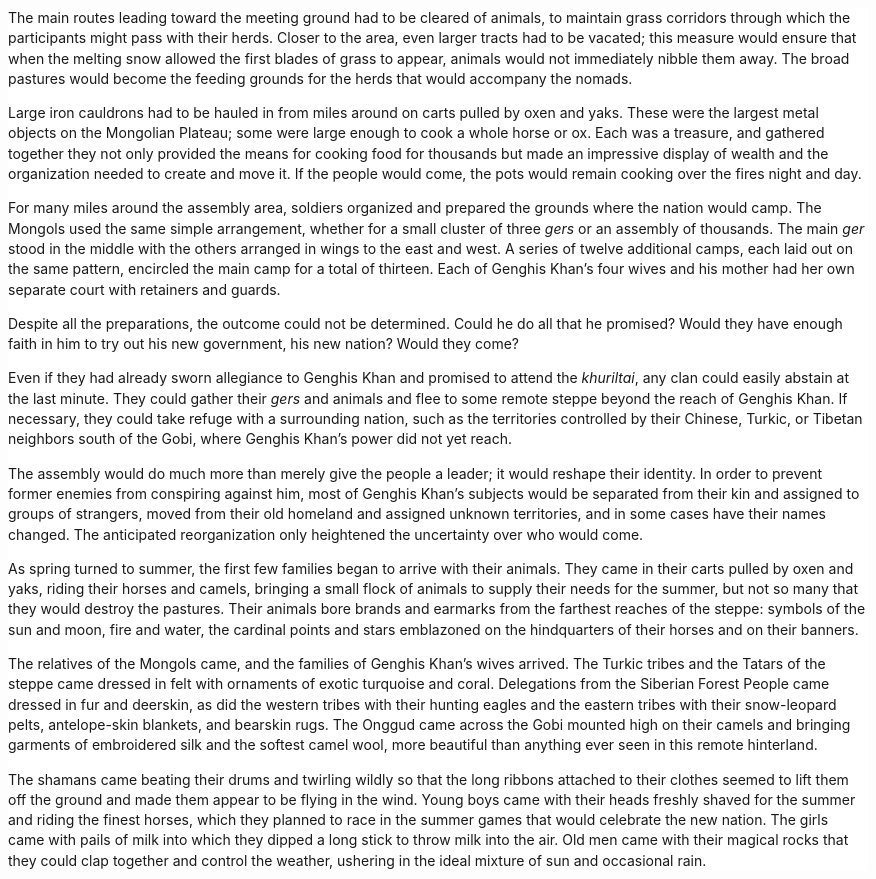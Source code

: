 The main routes leading toward the meeting ground had to be cleared of animals, to maintain grass corridors through which the participants might pass with their herds. Closer to the area, even larger tracts had to be vacated; this measure would ensure that when the melting snow allowed the first blades of grass to appear, animals would not immediately nibble them away. The broad pastures would become the feeding grounds for the herds that would accompany the nomads.

Large iron cauldrons had to be hauled in from miles around on carts pulled by oxen and yaks. These were the largest metal objects on the Mongolian Plateau; some were large enough to cook a whole horse or ox. Each was a treasure, and gathered together they not only provided the means for cooking food for thousands but made an impressive display of wealth and the organization needed to create and move it. If the people would come, the pots would remain cooking over the fires night and day.

For many miles around the assembly area, soldiers organized and prepared the grounds where the nation would camp. The Mongols used the same simple arrangement, whether for a small cluster of three *gers* or an assembly of thousands. The main *ger* stood in the middle with the others arranged in wings to the east and west. A series of twelve additional camps, each laid out on the same pattern, encircled the main camp for a total of thirteen. Each of Genghis Khan’s four wives and his mother had her own separate court with retainers and guards.

Despite all the preparations, the outcome could not be determined. Could he do all that he promised? Would they have enough faith in him to try out his new government, his new nation? Would they come?

Even if they had already sworn allegiance to Genghis Khan and promised to attend the *khuriltai*, any clan could easily abstain at the last minute. They could gather their *gers* and animals and flee to some remote steppe beyond the reach of Genghis Khan. If necessary, they could take refuge with a surrounding nation, such as the territories controlled by their Chinese, Turkic, or Tibetan neighbors south of the Gobi, where Genghis Khan’s power did not yet reach.

The assembly would do much more than merely give the people a leader; it would reshape their identity. In order to prevent former enemies from conspiring against him, most of Genghis Khan’s subjects would be separated from their kin and assigned to groups of strangers, moved from their old homeland and assigned unknown territories, and in some cases have their names changed. The anticipated reorganization only heightened the uncertainty over who would come.

As spring turned to summer, the first few families began to arrive with their animals. They came in their carts pulled by oxen and yaks, riding their horses and camels, bringing a small flock of animals to supply their needs for the summer, but not so many that they would destroy the pastures. Their animals bore brands and earmarks from the farthest reaches of the steppe: symbols of the sun and moon, fire and water, the cardinal points and stars emblazoned on the hindquarters of their horses and on their banners.

The relatives of the Mongols came, and the families of Genghis Khan’s wives arrived. The Turkic tribes and the Tatars of the steppe came dressed in felt with ornaments of exotic turquoise and coral. Delegations from the Siberian Forest People came dressed in fur and deerskin, as did the western tribes with their hunting eagles and the eastern tribes with their snow-leopard pelts, antelope-skin blankets, and bearskin rugs. The Onggud came across the Gobi mounted high on their camels and bringing garments of embroidered silk and the softest camel wool, more beautiful than anything ever seen in this remote hinterland.

The shamans came beating their drums and twirling wildly so that the long ribbons attached to their clothes seemed to lift them off the ground and made them appear to be flying in the wind. Young boys came with their heads freshly shaved for the summer and riding the finest horses, which they planned to race in the summer games that would celebrate the new nation. The girls came with pails of milk into which they dipped a long stick to throw milk into the air. Old men came with their magical rocks that they could clap together and control the weather, ushering in the ideal mixture of sun and occasional rain.
